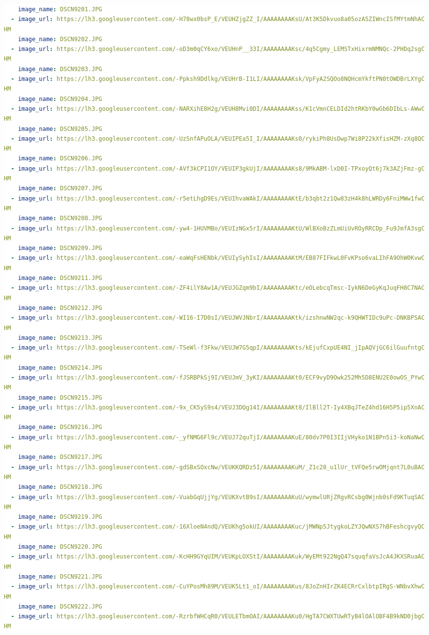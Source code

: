 ```yaml
    image_name: DSCN9201.JPG
  - image_url: https://lh3.googleusercontent.com/-H78wx0bsP_E/VEUHZjgZZ_I/AAAAAAAAKsU/At3K5Dkvuo8a05ozA5ZIWncISfMYtmNhACHM
    image_name: DSCN9202.JPG
  - image_url: https://lh3.googleusercontent.com/-oD3m0qCY6xo/VEUHnP__33I/AAAAAAAAKsc/4q5Cgmy_LEMSTxHixrmNMNQc-2PHDq2sgCHM
    image_name: DSCN9203.JPG
  - image_url: https://lh3.googleusercontent.com/-Ppksh9Ddlkg/VEUHrB-I1LI/AAAAAAAAKsk/VpFyA2SQOo8NQHcmYkftPN0tOWDBrLXYgCHM
    image_name: DSCN9204.JPG
  - image_url: https://lh3.googleusercontent.com/-NARXihE8H2g/VEUH8Mvi0DI/AAAAAAAAKss/K1cVmnCELDId2htRKbY0wGb6DIbLs-AWwCHM
    image_name: DSCN9205.JPG
  - image_url: https://lh3.googleusercontent.com/-UzSnfAPuOLA/VEUIPEa5I_I/AAAAAAAAKs0/rykiPh8UsDwp7Wi8P22kXfisHZM-zXq8QCHM
    image_name: DSCN9206.JPG
  - image_url: https://lh3.googleusercontent.com/-AVf3kCPI1OY/VEUIP3gkUjI/AAAAAAAAKs8/9MkABM-lxD0I-TPxoyQt6j7k3AZjFmz-gCHM
    image_name: DSCN9207.JPG
  - image_url: https://lh3.googleusercontent.com/-r5etLhgD9Es/VEUIhvaWAkI/AAAAAAAAKtE/b3qbt2z1Qw83zH4k8hLWRDy6FniMWw1fwCHM
    image_name: DSCN9208.JPG
  - image_url: https://lh3.googleusercontent.com/-yw4-1HUVMBo/VEUIzNGx5rI/AAAAAAAAKtU/WlBXoBzZLmUiUvROyRRCDp_Fu9JmfA3sgCHM
    image_name: DSCN9209.JPG
  - image_url: https://lh3.googleusercontent.com/-eaWqFsHENbk/VEUIySyhIsI/AAAAAAAAKtM/EB87FIFkwL0FvKPso6vaLIhFA9OhW0KvwCHM
    image_name: DSCN9211.JPG
  - image_url: https://lh3.googleusercontent.com/-ZF4ilY8Aw1A/VEUJGZqm9bI/AAAAAAAAKtc/eOLebcqTmsc-IykN6DeGyKqJuqFH8C7NACHM
    image_name: DSCN9212.JPG
  - image_url: https://lh3.googleusercontent.com/-WI16-I7D0sI/VEUJWVJNbrI/AAAAAAAAKtk/izshnwNW2qc-k9QHWTIDc9uPc-DNKBPSACHM
    image_name: DSCN9213.JPG
  - image_url: https://lh3.googleusercontent.com/-TSeWl-f3Fkw/VEUJW7G5qpI/AAAAAAAAKts/kEjufCxpUE4NI_jIpAQVjGC6ilGuufntgCHM
    image_name: DSCN9214.JPG
  - image_url: https://lh3.googleusercontent.com/-fJSRBPkSj9I/VEUJmV_3yKI/AAAAAAAAKt0/ECF9vyD9Owk252Mh5D8ENU2E0owOS_PYwCHM
    image_name: DSCN9215.JPG
  - image_url: https://lh3.googleusercontent.com/-9x_CK5yS9s4/VEUJ3DQg14I/AAAAAAAAKt8/IlBll2T-Iy4XBqJTeZ4hd16H5P5ip5XnACHM
    image_name: DSCN9216.JPG
  - image_url: https://lh3.googleusercontent.com/-_yfNMG6Fl9c/VEUJ72quTjI/AAAAAAAAKuE/80dv7P0I3IIjVHyko1N1BPn5i3-koNaNwCHM
    image_name: DSCN9217.JPG
  - image_url: https://lh3.googleusercontent.com/-gdSBxSOxcNw/VEUKKQRDz5I/AAAAAAAAKuM/_Z1c28_u1lUr_tVFQe5rwOMjqnt7L0uBACHM
    image_name: DSCN9218.JPG
  - image_url: https://lh3.googleusercontent.com/-VuabGqUjjYg/VEUKXvtB9sI/AAAAAAAAKuU/wymwlURjZRgvRCsbg0Wjnb0sFd9KTuqSACHM
    image_name: DSCN9219.JPG
  - image_url: https://lh3.googleusercontent.com/-16XloeN4ndQ/VEUKhg5okUI/AAAAAAAAKuc/jMWNp5JtygkoLZYJQwNXS7hBFeshcgvyQCHM
    image_name: DSCN9220.JPG
  - image_url: https://lh3.googleusercontent.com/-KcHH9GYqUIM/VEUKpLOXStI/AAAAAAAAKuk/WyEMt922NgQ47squqfaVsJcA4JKXSRuaACHM
    image_name: DSCN9221.JPG
  - image_url: https://lh3.googleusercontent.com/-CuYPosMh89M/VEUK5Lt1_oI/AAAAAAAAKus/8JoZnHIrZK4ECRrCxlbtpIRgS-WNbvXhwCHM
    image_name: DSCN9222.JPG
  - image_url: https://lh3.googleusercontent.com/-RzrbfWHCqR0/VEULETbmOAI/AAAAAAAAKu0/HgTA7CWXTUwRTyB4lOAlOBF4B9kND0jbgCHM
```